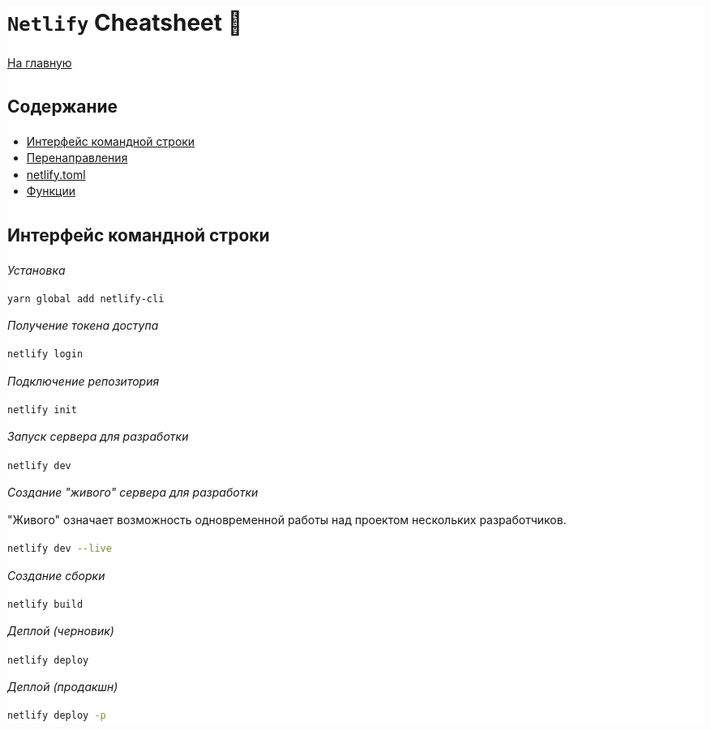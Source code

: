 # `Netlify` Cheatsheet :metal:

[На главную](../README.md)

## Содержание

- [Интерфейс командной строки](#cli)
- [Перенаправления](#redirects)
- [netlify.toml](#toml)
- [Функции](#functions)

## Интерфейс командной строки <a name="cli"></a>

_Установка_

```bash
yarn global add netlify-cli
```

_Получение токена доступа_

```bash
netlify login
```

_Подключение репозитория_

```bash
netlify init
```

_Запуск сервера для разработки_

```bash
netlify dev
```

_Создание "живого" сервера для разработки_

"Живого" означает возможность одновременной работы над проектом нескольких разработчиков.

```bash
netlify dev --live
```

_Создание сборки_

```bash
netlify build
```

_Деплой (черновик)_

```bash
netlify deploy
```

_Деплой (продакшн)_

```bash
netlify deploy -p
```
